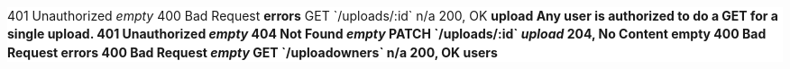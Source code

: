 <tr>
  <td colspan="3">
  </td>
  <td>401 Unauthorized</td>
  <td><em>empty</em></td>
</tr>
<tr>
  <td colspan="3">
  </td>
  <td>400 Bad Request</td>
  <td><strong>errors</strong></td>
</tr>
<tr>
<td>GET</td>
<td>`/uploads/:id`</td>
<td>n/a</td>
<td>200, OK</td>
<td><strong>upload</strong</td>
</tr>
<tr>
  <td colspan="3">
  Any user is authorized to do a GET for a single upload.
  </td>
  <td></td>
  <td></td>
</tr>
<tr>
  <td colspan="3">
  </td>
  <td>401 Unauthorized</td>
  <td><em>empty</em></td>
</tr>
<tr>
  <td colspan="3">
  </td>
  <td>404 Not Found</td>
  <td><em>empty</em></td>
</tr>
<tr>
<td>PATCH</td>
<td>`/uploads/:id`</td>
<td><em>upload</em></td>
<td>204, No Content</td>
<td><strong>empty</strong></td>
</tr>
<tr>
  <td colspan="3"></td>
  <td>400 Bad Request</td>
  <td><strong>errors</strong></td>
</tr>
<tr>
  <td colspan="3"></td>
  <td>400 Bad Request</td>
  <td><em>empty</em></td>
</tr>
<tr>
<td>GET</td>
<td>`/uploadowners`</td>
<td><strong>n/a</strong></td>
<td>200, OK</td>
<td><strong>users</strong></td>
</tr>
<tr>
  <td colspan="3"></td>